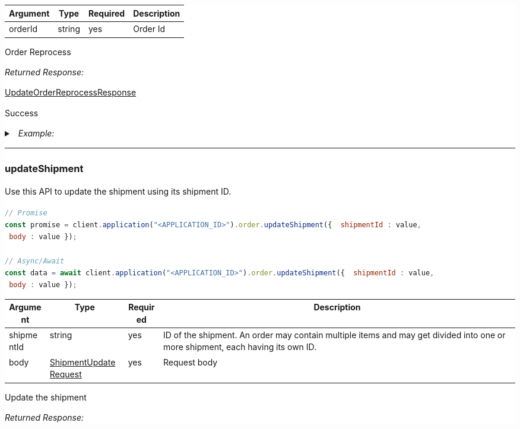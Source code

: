 



| Argument  |  Type  | Required | Description |
| --------- | -----  | -------- | ----------- | 
| orderId | string | yes | Order Id |  



Order Reprocess

*Returned Response:*




[UpdateOrderReprocessResponse](#UpdateOrderReprocessResponse)

Success




<details><summary><i>&nbsp; Example:</i></summary></details>









---


### updateShipment
Use this API to update the shipment using its shipment ID.



```javascript
// Promise
const promise = client.application("<APPLICATION_ID>").order.updateShipment({  shipmentId : value,
 body : value });

// Async/Await
const data = await client.application("<APPLICATION_ID>").order.updateShipment({  shipmentId : value,
 body : value });
```





| Argument  |  Type  | Required | Description |
| --------- | -----  | -------- | ----------- | 
| shipmentId | string | yes | ID of the shipment. An order may contain multiple items and may get divided into one or more shipment, each having its own ID. |  
| body | [ShipmentUpdateRequest](#ShipmentUpdateRequest) | yes | Request body |


Update the shipment

*Returned Response:*
